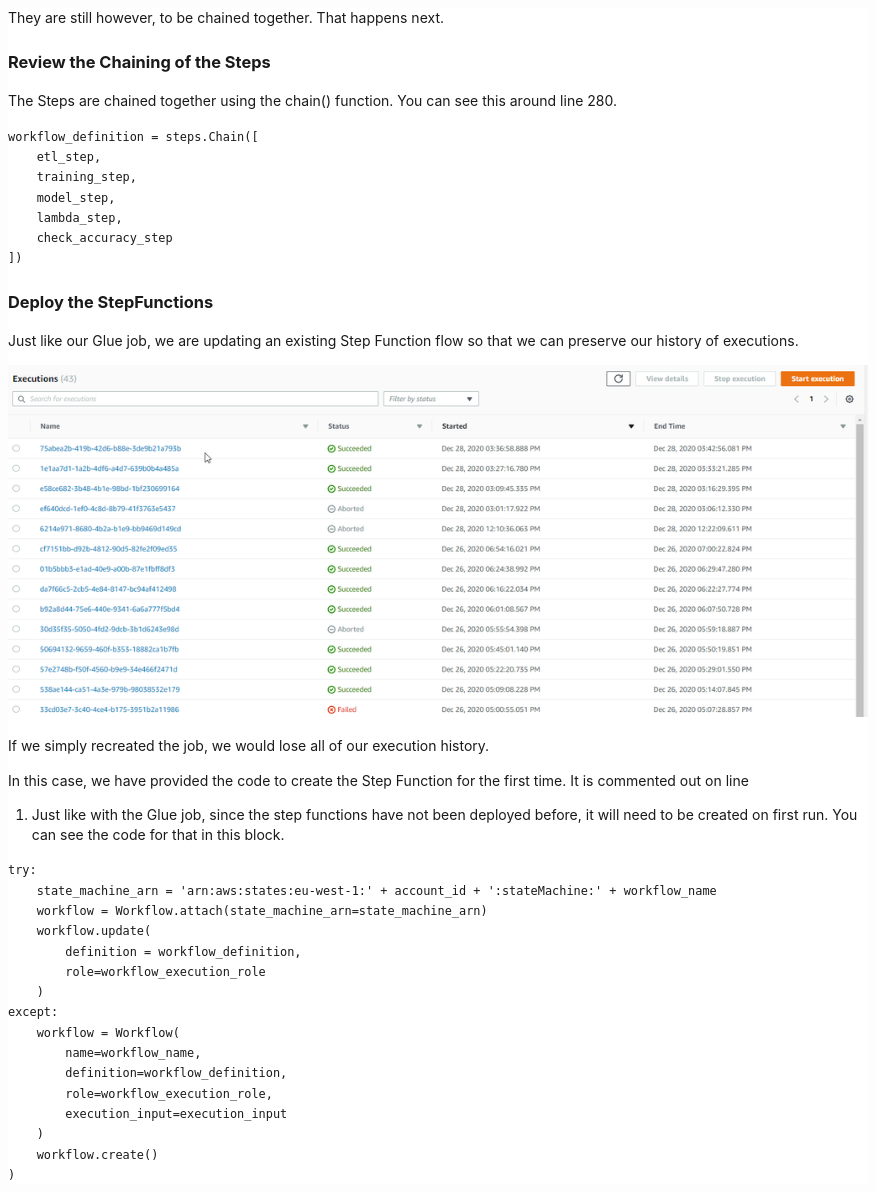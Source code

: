 They are still however, to be chained together. That happens next.

### Review the Chaining of the Steps

The Steps are chained together using the chain() function. You can see this around line 280.

```
workflow_definition = steps.Chain([
    etl_step,
    training_step,
    model_step,
    lambda_step,
    check_accuracy_step
])
```

### Deploy the StepFunctions

Just like our Glue job, we are updating an existing Step Function flow so that we can preserve our history of executions.

![Step Functions](images/stepfunction_executions.png)

If we simply recreated the job, we would lose all of our execution history.

In this case, we have provided the code to create the Step Function for the first time. It is commented out on line 


1. Just like with the Glue job, since the step functions have not been deployed before, it will need to be created on first run. You can see the code for that in this block.

```
try:
    state_machine_arn = 'arn:aws:states:eu-west-1:' + account_id + ':stateMachine:' + workflow_name
    workflow = Workflow.attach(state_machine_arn=state_machine_arn)
    workflow.update(
        definition = workflow_definition,
        role=workflow_execution_role
    )
except:
    workflow = Workflow(
        name=workflow_name,
        definition=workflow_definition,
        role=workflow_execution_role,
        execution_input=execution_input
    )
    workflow.create()
)
```